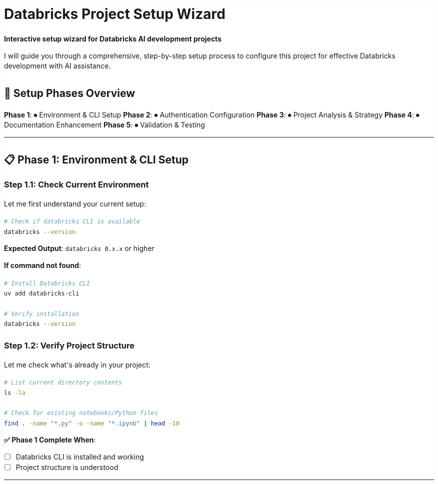 # Databricks Project Setup Wizard

**Interactive setup wizard for Databricks AI development projects**

I will guide you through a comprehensive, step-by-step setup process to configure this project for effective Databricks development with AI assistance.

## 🎯 Setup Phases Overview

**Phase 1**: ⏺ Environment & CLI Setup
**Phase 2**: ⏺ Authentication Configuration
**Phase 3**: ⏺ Project Analysis & Strategy
**Phase 4**: ⏺ Documentation Enhancement
**Phase 5**: ⏺ Validation & Testing

---

## 📋 Phase 1: Environment & CLI Setup

### Step 1.1: Check Current Environment
Let me first understand your current setup:

```bash
# Check if databricks CLI is available
databricks --version
```

**Expected Output**: `databricks 0.x.x` or higher

**If command not found**:
```bash
# Install Databricks CLI
uv add databricks-cli

# Verify installation
databricks --version
```

### Step 1.2: Verify Project Structure
Let me check what's already in your project:

```bash
# List current directory contents
ls -la

# Check for existing notebooks/Python files
find . -name "*.py" -o -name "*.ipynb" | head -10
```

**✅ Phase 1 Complete When**:
- [ ] Databricks CLI is installed and working
- [ ] Project structure is understood

---